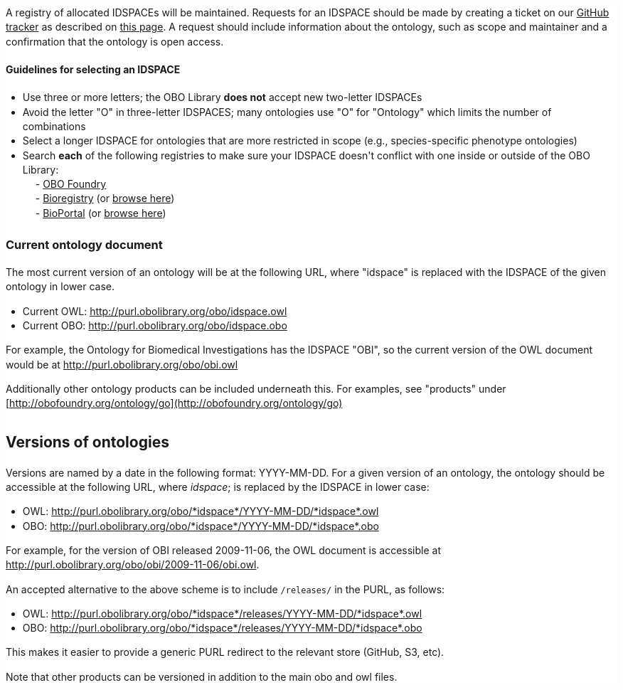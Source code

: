 A registry of allocated IDSPACEs will be maintained. Requests for an IDSPACE should be made by creating a ticket on our [GitHub tracker](https://github.com/OBOFoundry/OBOFoundry.github.io/issues) as described on [this page](https://github.com/OBOFoundry/OBOFoundry.github.io/blob/master/docs/Policy_for_OBO_namespace_and_associated_PURL_requests.md).
A request should include information about the ontology, such as scope and maintainer and a confirmation that the ontology is open access.

#### Guidelines for selecting an IDSPACE

- Use three or more letters; the OBO Library **does not** accept new two-letter IDSPACEs
- Avoid the letter "O" in three-letter IDSPACES; many ontologies use "O" for "Ontology" which limits the number of combinations
- Select a longer IDSPACE for ontologies that are more restricted in scope (e.g., species-specific phenotype ontologies)
- Search **each** of the following registries to make sure your IDSPACE doesn't conflict with one inside or outside of the OBO Library:
  <br>&emsp; - [OBO Foundry](https://obofoundry.org)
  <br>&emsp; - [Bioregistry](https://bioregistry.io) (or [browse here](https://bioregistry.io/registry/))
  <br>&emsp; - [BioPortal](https://bioportal.bioontology.org/) (or [browse here](https://bioportal.bioontology.org/ontologies))

### Current ontology document

The most current version of an ontology will be at the following URL, where "idspace" is replaced with the IDSPACE of the given ontology in lower case.

- Current OWL: http://purl.obolibrary.org/obo/idspace.owl
- Current OBO: http://purl.obolibrary.org/obo/idspace.obo

For example, the Ontology for Biomedical Investigations has the IDSPACE "OBI", so the current version of the OWL document would be at http://purl.obolibrary.org/obo/obi.owl

Additionally other ontology products can be included underneath this. For examples, see "products" under [http://obofoundry.org/ontology/go](http://obofoundry.org/ontology/go)

## Versions of ontologies

Versions are named by a date in the following format: YYYY-MM-DD. For a given version of an ontology, the ontology should be accessible at the following URL, where _idspace_; is replaced by the IDSPACE in lower case:

- OWL: http://purl.obolibrary.org/obo/*idspace*/YYYY-MM-DD/*idspace*.owl
- OBO: http://purl.obolibrary.org/obo/*idspace*/YYYY-MM-DD/*idspace*.obo

For example, for the version of OBI released 2009-11-06, the OWL document is accessible at <http://purl.obolibrary.org/obo/obi/2009-11-06/obi.owl>.

An accepted alternative to the above scheme is to include `/releases/` in the PURL, as follows:

- OWL: http://purl.obolibrary.org/obo/*idspace*/releases/YYYY-MM-DD/*idspace*.owl
- OBO: http://purl.obolibrary.org/obo/*idspace*/releases/YYYY-MM-DD/*idspace*.obo

This makes it easier to provide a generic PURL redirect to the relevant store (GitHub, S3, etc).

Note that other products can be versioned in addition to the main obo and owl files.
